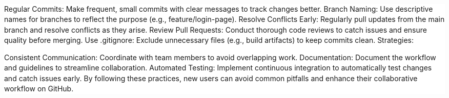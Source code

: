 Regular Commits: Make frequent, small commits with clear messages to track changes better.
Branch Naming: Use descriptive names for branches to reflect the purpose (e.g., feature/login-page).
Resolve Conflicts Early: Regularly pull updates from the main branch and resolve conflicts as they arise.
Review Pull Requests: Conduct thorough code reviews to catch issues and ensure quality before merging.
Use .gitignore: Exclude unnecessary files (e.g., build artifacts) to keep commits clean.
Strategies:

Consistent Communication: Coordinate with team members to avoid overlapping work.
Documentation: Document the workflow and guidelines to streamline collaboration.
Automated Testing: Implement continuous integration to automatically test changes and catch issues early.
By following these practices, new users can avoid common pitfalls and enhance their collaborative workflow on GitHub.
